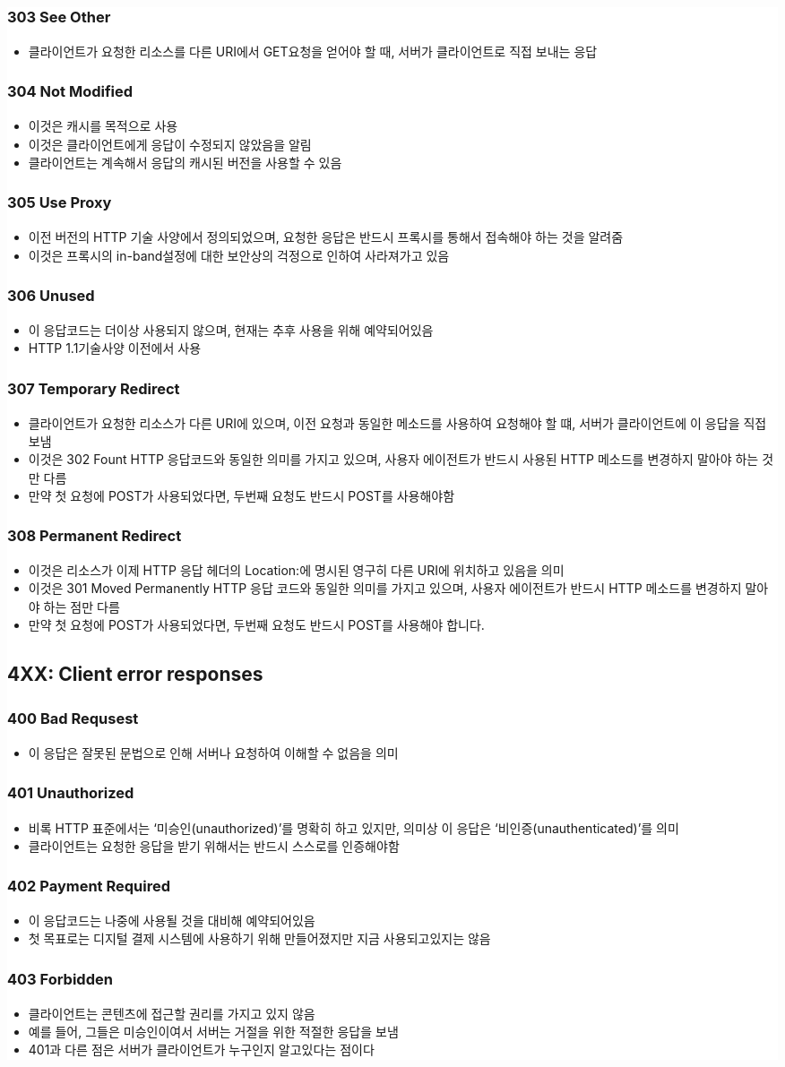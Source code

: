### 303 See Other

- 클라이언트가 요청한 리소스를 다른 URI에서 GET요청을 얻어야 할 때, 서버가 클라이언트로 직접 보내는 응답

### 304 Not Modified

- 이것은 캐시를 목적으로 사용
- 이것은 클라이언트에게 응답이 수정되지 않았음을 알림
- 클라이언트는 계속해서 응답의 캐시된 버전을 사용할 수 있음

### 305 Use Proxy

- 이전 버전의 HTTP 기술 사양에서 정의되었으며, 요청한 응답은 반드시 프록시를 통해서 접속해야 하는 것을 알려줌
- 이것은 프록시의 in-band설정에 대한 보안상의 걱정으로 인하여 사라져가고 있음

### 306 Unused

- 이 응답코드는 더이상 사용되지 않으며, 현재는 추후 사용을 위해 예약되어있음
- HTTP 1.1기술사양 이전에서 사용

### 307 Temporary Redirect

- 클라이언트가 요청한 리소스가 다른 URI에 있으며, 이전 요청과 동일한 메소드를 사용하여 요청해야 할 떄, 서버가 클라이언트에 이 응답을 직접 보냄
- 이것은 302 Fount HTTP 응답코드와 동일한 의미를 가지고 있으며, 사용자 에이전트가 반드시 사용된 HTTP 메소드를 변경하지 말아야 하는 것만 다름
- 만약 첫 요청에 POST가 사용되었다면, 두번째 요청도 반드시 POST를 사용해야함

### **308 Permanent Redirect**

- 이것은 리소스가 이제 HTTP 응답 헤더의 Location:에 명시된 영구히 다른 URI에 위치하고 있음을 의미
- 이것은 301 Moved Permanently HTTP 응답 코드와 동일한 의미를 가지고 있으며, 사용자 에이전트가 반드시 HTTP 메소드를 변경하지 말아야 하는 점만 다름
- 만약 첫 요청에 POST가 사용되었다면, 두번째 요청도 반드시 POST를 사용해야 합니다.

## 4XX: Client error responses

### 400 Bad Requsest

- 이 응답은 잘못된 문법으로 인해 서버나 요청하여 이해할 수 없음을 의미

### 401 Unauthorized

- 비록 HTTP 표준에서는 ‘미승인(unauthorized)’를 명확히 하고 있지만, 의미상 이 응답은 ‘비인증(unauthenticated)’를 의미
- 클라이언트는 요청한 응답을 받기 위해서는 반드시 스스로를 인증해야함

### 402 Payment Required

- 이 응답코드는 나중에 사용될 것을 대비해 예약되어있음
- 첫 목표로는 디지털 결제 시스템에 사용하기 위해 만들어졌지만 지금 사용되고있지는 않음

### 403 Forbidden

- 클라이언트는 콘텐츠에 접근할 권리를 가지고 있지 않음
- 예를 들어, 그들은 미승인이여서 서버는 거절을 위한 적절한 응답을 보냄
- 401과 다른 점은 서버가 클라이언트가 누구인지 알고있다는 점이다
